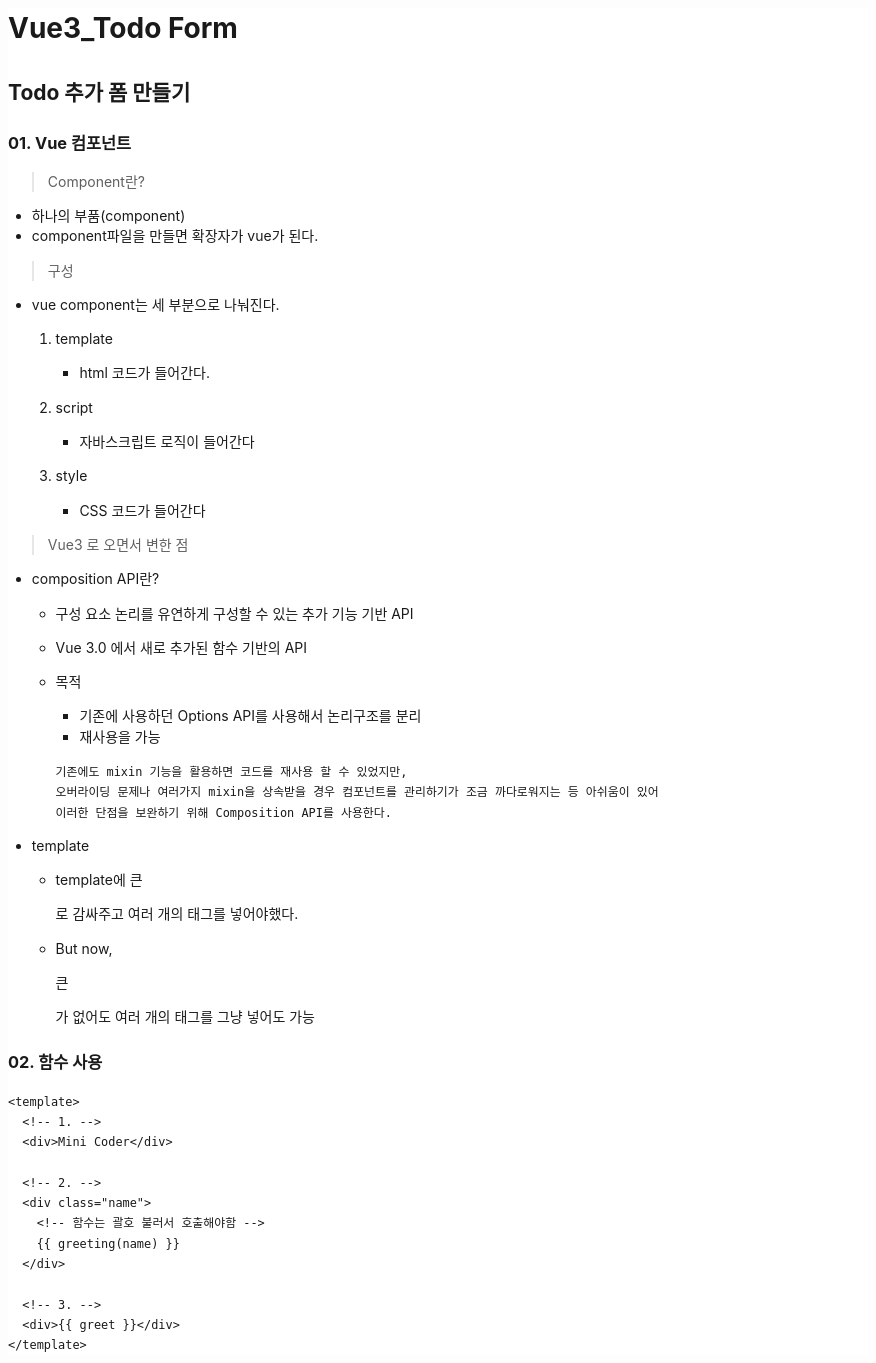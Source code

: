 # Vue3_Todo Form

## Todo 추가 폼 만들기

### 01. Vue 컴포넌트

> Component란?

* 하나의 부품(component)
* component파일을 만들면 확장자가 vue가 된다.



> 구성

- vue component는 세 부분으로 나눠진다.

  1. template
     - html 코드가 들어간다.

  2. script
     - 자바스크립트 로직이 들어간다

  3. style
     - CSS 코드가 들어간다



> Vue3 로 오면서 변한 점

- composition API란?
  - 구성 요소 논리를 유연하게 구성할 수 있는 추가 기능 기반 API

  - Vue 3.0 에서 새로 추가된 함수 기반의 API

  - 목적

    - 기존에 사용하던 Options API를 사용해서 논리구조를 분리
    - 재사용을 가능

    ```text
    기존에도 mixin 기능을 활용하면 코드를 재사용 할 수 있었지만, 
    오버라이딩 문제나 여러가지 mixin을 상속받을 경우 컴포넌트를 관리하기가 조금 까다로워지는 등 아쉬움이 있어 
    이러한 단점을 보완하기 위해 Composition API를 사용한다.
    ```
  
- template
  - template에 큰 <div></div>로 감싸주고 여러 개의 태그를 넣어야했다.

  - But now,

    큰 <div></div> 가 없어도 여러 개의 태그를 그냥 넣어도 가능



### 02. 함수 사용

```vue
<template>
  <!-- 1. -->
  <div>Mini Coder</div>

  <!-- 2. -->
  <div class="name">
    <!-- 함수는 괄호 불러서 호출해야함 -->
    {{ greeting(name) }}
  </div>

  <!-- 3. -->
  <div>{{ greet }}</div>
</template>
```